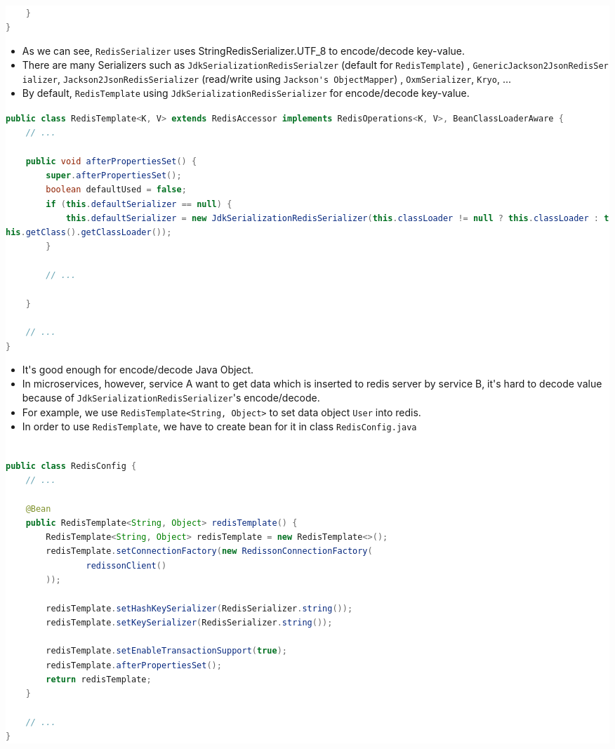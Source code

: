 ```java
    }
}
```

- As we can see, `RedisSerializer` uses StringRedisSerializer.UTF_8 to encode/decode key-value.
- There are many Serializers such as `JdkSerializationRedisSerialzer` (default for `RedisTemplate`)
  , `GenericJackson2JsonRedisSerializer`, `Jackson2JsonRedisSerializer` (read/write using `Jackson's ObjectMapper`)
  , `OxmSerializer`, `Kryo`, ...
- By default, `RedisTemplate` using `JdkSerializationRedisSerializer` for encode/decode key-value.

```java
public class RedisTemplate<K, V> extends RedisAccessor implements RedisOperations<K, V>, BeanClassLoaderAware {
    // ...

    public void afterPropertiesSet() {
        super.afterPropertiesSet();
        boolean defaultUsed = false;
        if (this.defaultSerializer == null) {
            this.defaultSerializer = new JdkSerializationRedisSerializer(this.classLoader != null ? this.classLoader : this.getClass().getClassLoader());
        }

        // ...

    }

    // ...
}
```

- It's good enough for encode/decode Java Object.
- In microservices, however, service A want to get data which is inserted to redis server by service B, it's hard to
  decode value because of `JdkSerializationRedisSerializer`'s encode/decode.
- For example, we use `RedisTemplate<String, Object>` to set data object `User` into redis.
- In order to use `RedisTemplate`, we have to create bean for it in class `RedisConfig.java`

```java

public class RedisConfig {
    // ...

    @Bean
    public RedisTemplate<String, Object> redisTemplate() {
        RedisTemplate<String, Object> redisTemplate = new RedisTemplate<>();
        redisTemplate.setConnectionFactory(new RedissonConnectionFactory(
                redissonClient()
        ));

        redisTemplate.setHashKeySerializer(RedisSerializer.string());
        redisTemplate.setKeySerializer(RedisSerializer.string());

        redisTemplate.setEnableTransactionSupport(true);
        redisTemplate.afterPropertiesSet();
        return redisTemplate;
    }

    // ...
}
```
